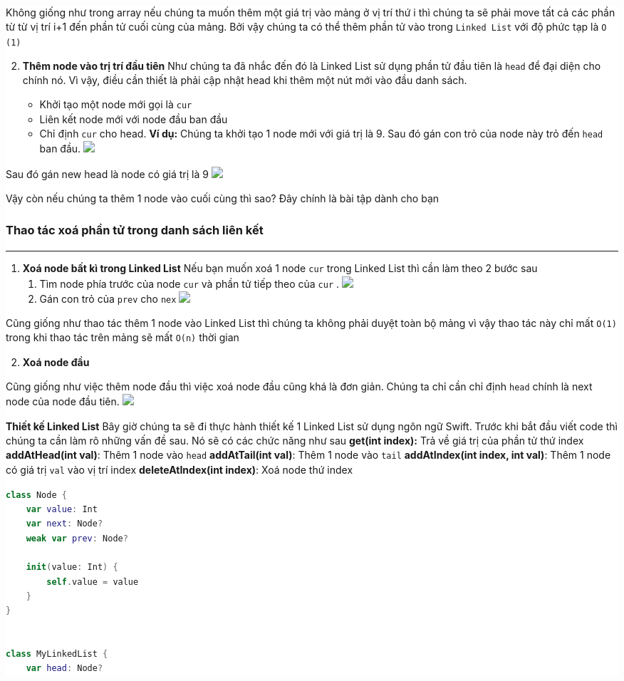 Không giống như trong array nếu chúng ta muốn thêm một giá trị vào mảng ở vị trí thứ i thì chúng ta sẽ phải move tất cả các phần từ từ vị trí i+1 đến phần tử cuối cùng của mảng. Bởi vậy chúng ta có thể thêm phần tử vào trong `Linked List` với độ phức tạp là `O(1)`

2. **Thêm node vào trị trí đầu tiên**
Như chúng ta đã nhắc đến đó là Linked List sử dụng phần tử đầu tiên là `head` để đại diện cho chính nó.  Vì vậy, điều cần thiết là phải cập nhật head khi thêm một nút mới vào đầu danh sách.

	* Khởi tạo một node mới gọi là `cur`
	* Liên kết node mới với node đầu ban đầu
	* Chỉ định `cur` cho head.
**Ví dụ:** 
Chúng ta khởi tạo 1 node mới với giá trị là 9.  Sau đó gán con trỏ của node này trỏ đến `head` ban đầu.
![](Linked%20list/screen-shot-2018-04-19-at-125118.png)

Sau đó gán new head là node có giá trị là 9
![](Linked%20list/screen-shot-2018-04-19-at-125350.png)

Vậy còn nếu chúng ta thêm 1 node vào cuối cùng thì sao? Đây chính là bài tập dành cho bạn


### Thao tác xoá phần tử trong danh sách liên kết
- - - -
1. **Xoá node bất kì trong Linked List**
Nếu bạn muốn xoá 1 node `cur` trong Linked List thì cần làm theo 2 bước sau
	1. Tìm node phía trước của node `cur` và phần tử tiếp theo của `cur` . 
![](Linked%20list/screen-shot-2018-04-26-at-203558.png)
	2. Gán con trỏ của `prev` cho `nex`
![](Linked%20list/screen-shot-2018-04-26-at-203640.png)

Cũng giống như thao tác thêm 1 node vào Linked List thì chúng ta không phải duyệt toàn bộ mảng vì vậy thao tác này chỉ mất `O(1)` trong khi thao tác trên mảng sẽ mất `O(n)` thời gian

2. **Xoá node đầu**

Cũng giống như việc thêm node đầu thì việc xoá node đầu cũng khá là đơn giản. Chúng ta chỉ cần chỉ định `head` chính là next node của node đầu tiên.
![](Linked%20list/screen-shot-2018-04-19-at-130031.png)


**Thiết kế Linked List**
Bây giờ chúng ta sẽ đi thực hành thiết kế 1 Linked List sử dụng ngôn ngữ Swift. Trước khi bắt đầu viết code thì chúng ta cần làm rõ những vấn đề sau.  Nó sẽ có các chức năng như sau
**get(int index):** Trả về giá trị của phần tử thứ index
**addAtHead(int val)**: Thêm 1 node vào `head`
**addAtTail(int val)**: Thêm 1 node vào `tail`
**addAtIndex(int index, int val)**: Thêm 1 node có giá trị `val` vào vị trí index
**deleteAtIndex(int index)**: Xoá node thứ index

```swift
class Node {
    var value: Int
    var next: Node?
    weak var prev: Node?
    
    init(value: Int) {
        self.value = value
    }
}


class MyLinkedList {
    var head: Node?

```